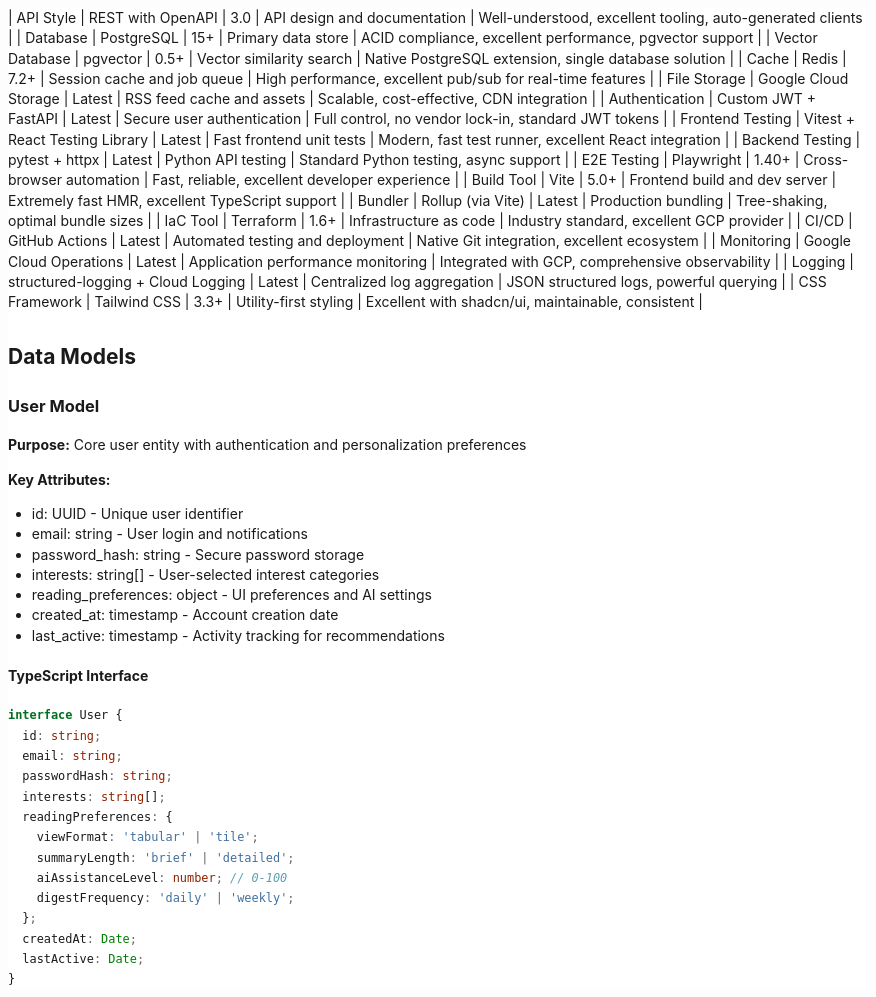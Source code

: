 | API Style | REST with OpenAPI | 3.0 | API design and documentation | Well-understood, excellent tooling, auto-generated clients |
| Database | PostgreSQL | 15+ | Primary data store | ACID compliance, excellent performance, pgvector support |
| Vector Database | pgvector | 0.5+ | Vector similarity search | Native PostgreSQL extension, single database solution |
| Cache | Redis | 7.2+ | Session cache and job queue | High performance, excellent pub/sub for real-time features |
| File Storage | Google Cloud Storage | Latest | RSS feed cache and assets | Scalable, cost-effective, CDN integration |
| Authentication | Custom JWT + FastAPI | Latest | Secure user authentication | Full control, no vendor lock-in, standard JWT tokens |
| Frontend Testing | Vitest + React Testing Library | Latest | Fast frontend unit tests | Modern, fast test runner, excellent React integration |
| Backend Testing | pytest + httpx | Latest | Python API testing | Standard Python testing, async support |
| E2E Testing | Playwright | 1.40+ | Cross-browser automation | Fast, reliable, excellent developer experience |
| Build Tool | Vite | 5.0+ | Frontend build and dev server | Extremely fast HMR, excellent TypeScript support |
| Bundler | Rollup (via Vite) | Latest | Production bundling | Tree-shaking, optimal bundle sizes |
| IaC Tool | Terraform | 1.6+ | Infrastructure as code | Industry standard, excellent GCP provider |
| CI/CD | GitHub Actions | Latest | Automated testing and deployment | Native Git integration, excellent ecosystem |
| Monitoring | Google Cloud Operations | Latest | Application performance monitoring | Integrated with GCP, comprehensive observability |
| Logging | structured-logging + Cloud Logging | Latest | Centralized log aggregation | JSON structured logs, powerful querying |
| CSS Framework | Tailwind CSS | 3.3+ | Utility-first styling | Excellent with shadcn/ui, maintainable, consistent |

## Data Models

### User Model
**Purpose:** Core user entity with authentication and personalization preferences

**Key Attributes:**
- id: UUID - Unique user identifier
- email: string - User login and notifications
- password_hash: string - Secure password storage
- interests: string[] - User-selected interest categories
- reading_preferences: object - UI preferences and AI settings
- created_at: timestamp - Account creation date
- last_active: timestamp - Activity tracking for recommendations

#### TypeScript Interface
```typescript
interface User {
  id: string;
  email: string;
  passwordHash: string;
  interests: string[];
  readingPreferences: {
    viewFormat: 'tabular' | 'tile';
    summaryLength: 'brief' | 'detailed';
    aiAssistanceLevel: number; // 0-100
    digestFrequency: 'daily' | 'weekly';
  };
  createdAt: Date;
  lastActive: Date;
}
```
